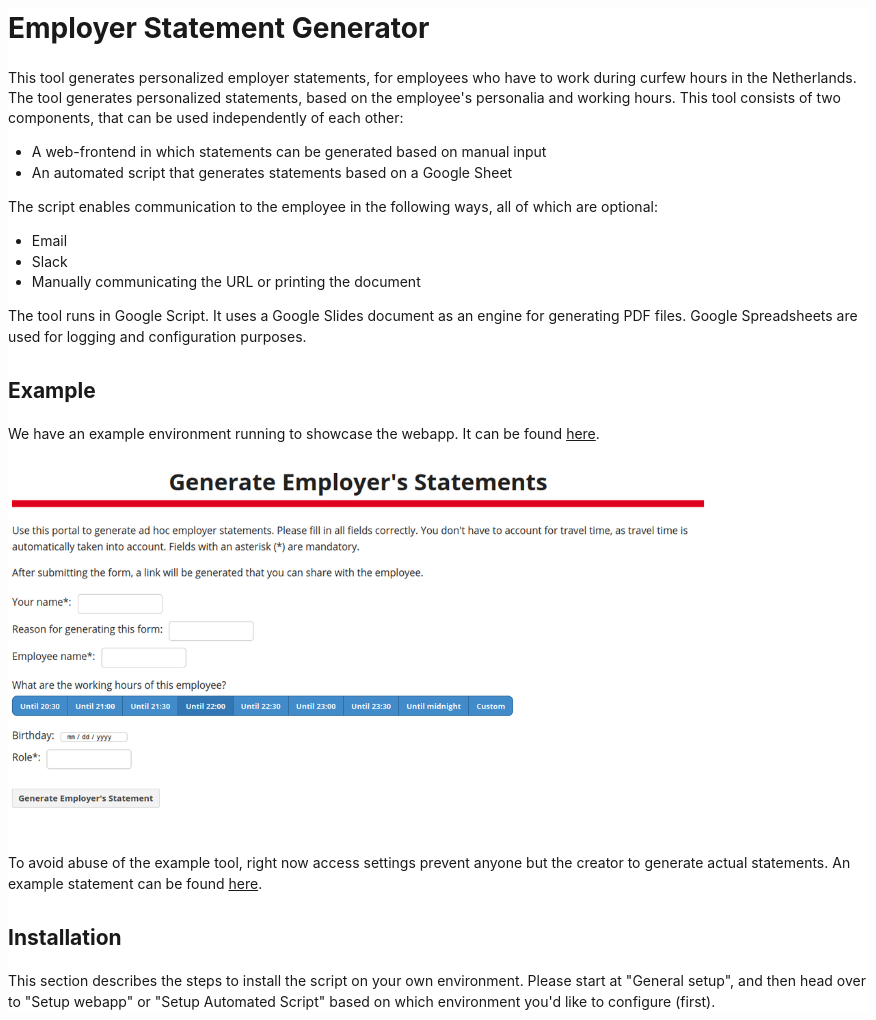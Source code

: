 # Employer Statement Generator
This tool generates personalized employer statements, for employees who have to work during curfew hours in the Netherlands. The tool generates personalized statements, based on the employee's personalia and working hours. This tool consists of two components, that can be used independently of each other:
- A web-frontend in which statements can be generated based on manual input
- An automated script that generates statements based on a Google Sheet

The script enables communication to the employee in the following ways, all of which are optional:
- Email
- Slack
- Manually communicating the URL or printing the document

The tool runs in Google Script. It uses a Google Slides document as an engine for generating PDF files. Google Spreadsheets are used for logging and configuration purposes.

## Example
We have an example environment running to showcase the webapp. It can be found <a href="https://script.google.com/a/macros/teampicnic.com/s/AKfycbz2KTuYNWlja0ycvv3WMKgcFStJVDahuo3b3ZES4dc7YmLivL_cACJxnA/exec">here</a>.

<img src="readme-images/webapp.png" width="700">

<br>To avoid abuse of the example tool, right now access settings prevent anyone but the creator to generate actual statements. An example statement can be found <a href="https://drive.google.com/file/d/1qDpJmuYAsASbJedzspMp0qjlTyLWESOS/view">here</a>.

## Installation
This section describes the steps to install the script on your own environment. Please start at "General setup", and then head over to "Setup webapp" or "Setup Automated Script" based on which environment you'd like to configure (first).
